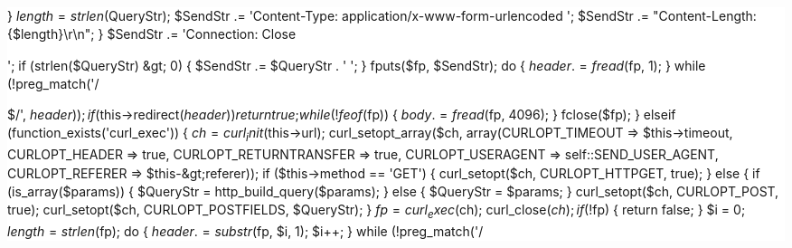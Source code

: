 }
$length = strlen($QueryStr);
$SendStr .= 'Content-Type: application/x-www-form-urlencoded
';
$SendStr .= "Content-Length: {$length}\r\n";
}
$SendStr .= 'Connection: Close

';
if (strlen($QueryStr) &gt; 0) {
$SendStr .= $QueryStr . '
';
}
fputs($fp, $SendStr);
do {
$header .= fread($fp, 1);
} while (!preg_match('/

$/', $header));
if ($this-&gt;redirect($header)) {
return true;
}
while (!feof($fp)) {
$body .= fread($fp, 4096);
}
fclose($fp);
} elseif (function_exists('curl_exec')) {
$ch = curl_init($this-&gt;url);
curl_setopt_array($ch, array(CURLOPT_TIMEOUT =&gt; $this-&gt;timeout, CURLOPT_HEADER =&gt; true, CURLOPT_RETURNTRANSFER =&gt; true, CURLOPT_USERAGENT =&gt; self::SEND_USER_AGENT, CURLOPT_REFERER =&gt; $this-&gt;referer));
if ($this-&gt;method == 'GET') {
curl_setopt($ch, CURLOPT_HTTPGET, true);
} else {
if (is_array($params)) {
$QueryStr = http_build_query($params);
} else {
$QueryStr = $params;
}
curl_setopt($ch, CURLOPT_POST, true);
curl_setopt($ch, CURLOPT_POSTFIELDS, $QueryStr);
}
$fp = curl_exec($ch);
curl_close($ch);
if (!$fp) {
return false;
}
$i = 0;
$length = strlen($fp);
do {
$header .= substr($fp, $i, 1);
$i++;
} while (!preg_match('/
